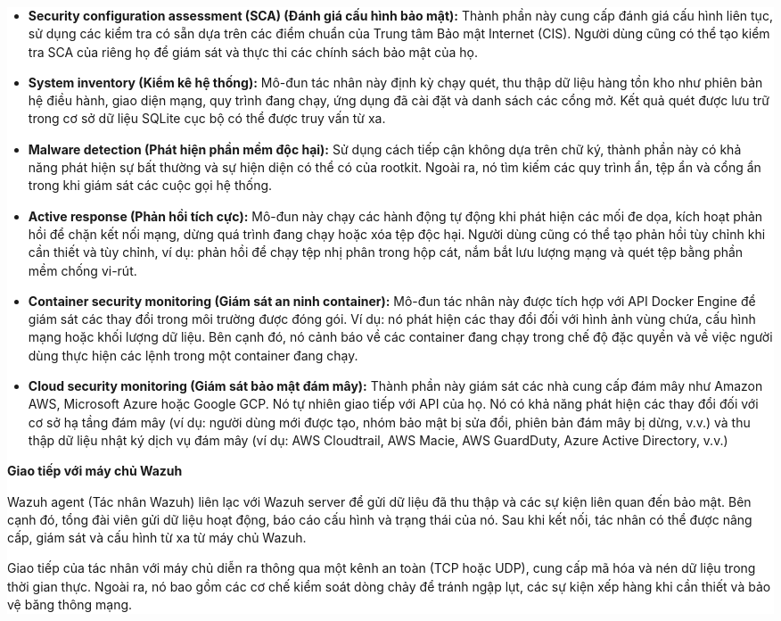 - **Security configuration assessment (SCA) (Đánh giá cấu hình bảo mật):** Thành phần này cung cấp đánh giá cấu hình liên tục, sử dụng các kiểm tra có sẵn dựa trên các điểm chuẩn của Trung tâm Bảo mật Internet (CIS). Người dùng cũng có thể tạo kiểm tra SCA của riêng họ để giám sát và thực thi các chính sách bảo mật của họ.
    
- **System inventory (Kiểm kê hệ thống):** Mô-đun tác nhân này định kỳ chạy quét, thu thập dữ liệu hàng tồn kho như phiên bản hệ điều hành, giao diện mạng, quy trình đang chạy, ứng dụng đã cài đặt và danh sách các cổng mở. Kết quả quét được lưu trữ trong cơ sở dữ liệu SQLite cục bộ có thể được truy vấn từ xa.
    
- **Malware detection (Phát hiện phần mềm độc hại):** Sử dụng cách tiếp cận không dựa trên chữ ký, thành phần này có khả năng phát hiện sự bất thường và sự hiện diện có thể có của rootkit. Ngoài ra, nó tìm kiếm các quy trình ẩn, tệp ẩn và cổng ẩn trong khi giám sát các cuộc gọi hệ thống.
    
- **Active response (Phản hồi tích cực):** Mô-đun này chạy các hành động tự động khi phát hiện các mối đe dọa, kích hoạt phản hồi để chặn kết nối mạng, dừng quá trình đang chạy hoặc xóa tệp độc hại. Người dùng cũng có thể tạo phản hồi tùy chỉnh khi cần thiết và tùy chỉnh, ví dụ: phản hồi để chạy tệp nhị phân trong hộp cát, nắm bắt lưu lượng mạng và quét tệp bằng phần mềm chống vi-rút.
    
- **Container security monitoring (Giám sát an ninh container):** Mô-đun tác nhân này được tích hợp với API Docker Engine để giám sát các thay đổi trong môi trường được đóng gói. Ví dụ: nó phát hiện các thay đổi đối với hình ảnh vùng chứa, cấu hình mạng hoặc khối lượng dữ liệu. Bên cạnh đó, nó cảnh báo về các container đang chạy trong chế độ đặc quyền và về việc người dùng thực hiện các lệnh trong một container đang chạy.
    
- **Cloud security monitoring (Giám sát bảo mật đám mây):** Thành phần này giám sát các nhà cung cấp đám mây như Amazon AWS, Microsoft Azure hoặc Google GCP. Nó tự nhiên giao tiếp với API của họ. Nó có khả năng phát hiện các thay đổi đối với cơ sở hạ tầng đám mây (ví dụ: người dùng mới được tạo, nhóm bảo mật bị sửa đổi, phiên bản đám mây bị dừng, v.v.) và thu thập dữ liệu nhật ký dịch vụ đám mây (ví dụ: AWS Cloudtrail, AWS Macie, AWS GuardDuty, Azure Active Directory, v.v.)
    
**Giao tiếp với máy chủ Wazuh**
   
Wazuh agent (Tác nhân Wazuh) liên lạc với Wazuh server để gửi dữ liệu đã thu thập và các sự kiện liên quan đến bảo mật. Bên cạnh đó, tổng đài viên gửi dữ liệu hoạt động, báo cáo cấu hình và trạng thái của nó. Sau khi kết nối, tác nhân có thể được nâng cấp, giám sát và cấu hình từ xa từ máy chủ Wazuh.
   
Giao tiếp của tác nhân với máy chủ diễn ra thông qua một kênh an toàn (TCP hoặc UDP), cung cấp mã hóa và nén dữ liệu trong thời gian thực. Ngoài ra, nó bao gồm các cơ chế kiểm soát dòng chảy để tránh ngập lụt, các sự kiện xếp hàng khi cần thiết và bảo vệ băng thông mạng.
